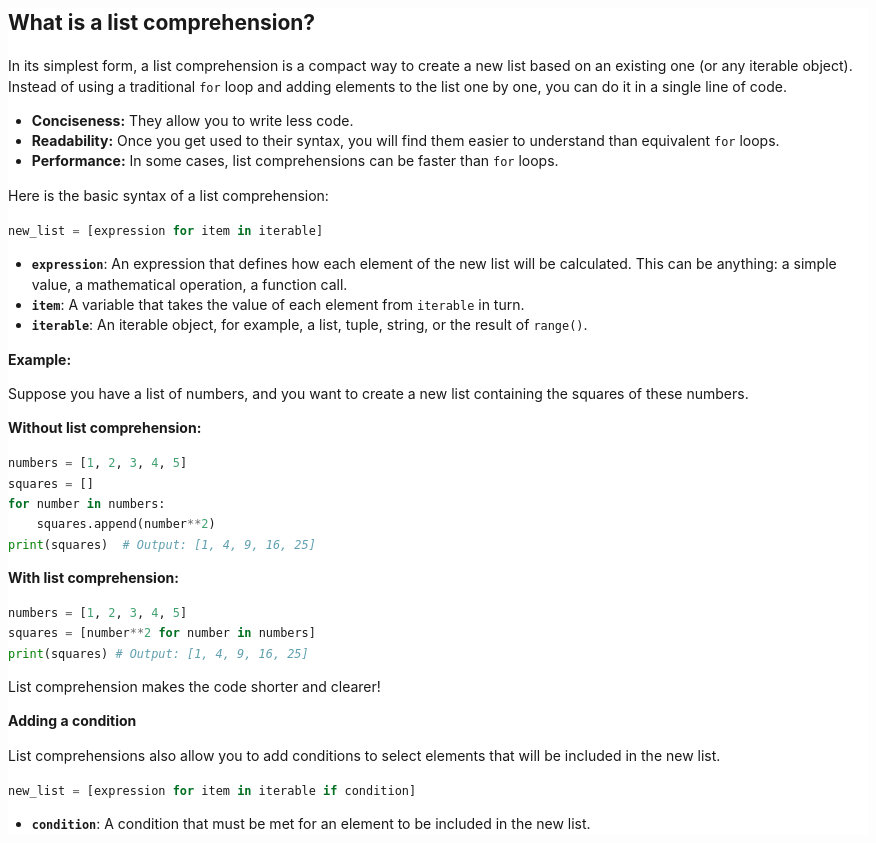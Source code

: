 ## **What is a list comprehension?**

In its simplest form, a list comprehension is a compact way to create a new list based on an existing one (or any iterable object). Instead of using a traditional `for` loop and adding elements to the list one by one, you can do it in a single line of code.


*   **Conciseness:** They allow you to write less code.
*   **Readability:** Once you get used to their syntax, you will find them easier to understand than equivalent `for` loops.
*   **Performance:** In some cases, list comprehensions can be faster than `for` loops.


Here is the basic syntax of a list comprehension:

```python
new_list = [expression for item in iterable]
```

*   **`expression`**: An expression that defines how each element of the new list will be calculated. This can be anything: a simple value, a mathematical operation, a function call.
*   **`item`**: A variable that takes the value of each element from `iterable` in turn.
*   **`iterable`**: An iterable object, for example, a list, tuple, string, or the result of `range()`.

**Example:**

Suppose you have a list of numbers, and you want to create a new list containing the squares of these numbers.

**Without list comprehension:**

```python
numbers = [1, 2, 3, 4, 5]
squares = []
for number in numbers:
    squares.append(number**2)
print(squares)  # Output: [1, 4, 9, 16, 25]
```

**With list comprehension:**

```python
numbers = [1, 2, 3, 4, 5]
squares = [number**2 for number in numbers]
print(squares) # Output: [1, 4, 9, 16, 25]
```

List comprehension makes the code shorter and clearer!

**Adding a condition**

List comprehensions also allow you to add conditions to select elements that will be included in the new list.

```python
new_list = [expression for item in iterable if condition]
```

* **`condition`**: A condition that must be met for an element to be included in the new list.
